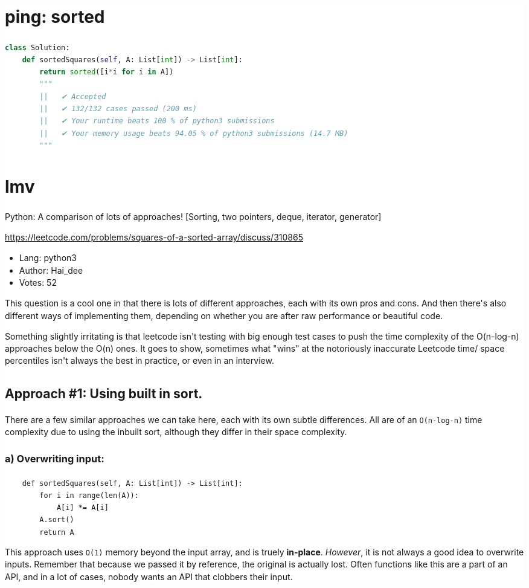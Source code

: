 # ping: sorted

```python
class Solution:
    def sortedSquares(self, A: List[int]) -> List[int]:
        return sorted([i*i for i in A])
        """
        ||   ✔ Accepted
        ||   ✔ 132/132 cases passed (200 ms)
        ||   ✔ Your runtime beats 100 % of python3 submissions
        ||   ✔ Your memory usage beats 94.05 % of python3 submissions (14.7 MB)
        """
```


# lmv

Python: A comparison of lots of approaches! [Sorting, two pointers, deque, iterator, generator]

https://leetcode.com/problems/squares-of-a-sorted-array/discuss/310865

* Lang:    python3
* Author:  Hai_dee
* Votes:   52

This question is a cool one in that there is lots of different approaches, each
with its own pros and cons. And then there\'s also different ways of
implementing them, depending on whether you are after raw performance or
beautiful code.

Something slightly irritating is that leetcode isn\'t testing with big enough
test cases to push the time complexity of the O(n-log-n) approaches below the
O(n) ones. It goes to show, sometimes what "wins" at the notoriously inaccurate
Leetcode time/ space percentiles isn\'t always the best in practice, or even in
an interview.

## Approach #1: Using built in sort.

There are a few similar approaches we can take here, each with its own subtle
differences. All are of an `O(n-log-n)` time complexity due to using the
inbuilt sort, although they differ in their space complexity.

### a) Overwriting input:

```
    def sortedSquares(self, A: List[int]) -> List[int]:
        for i in range(len(A)):
            A[i] *= A[i]
        A.sort()
        return A
```

This approach uses `O(1)` memory beyond the input array, and is truely
**in-place**. *However*, it is not always a good idea to overwrite inputs.
Remember that because we passed it by reference, the original is actually lost.
Often functions like this are a part of an API, and in a lot of cases, nobody
wants an API that clobbers their input.

